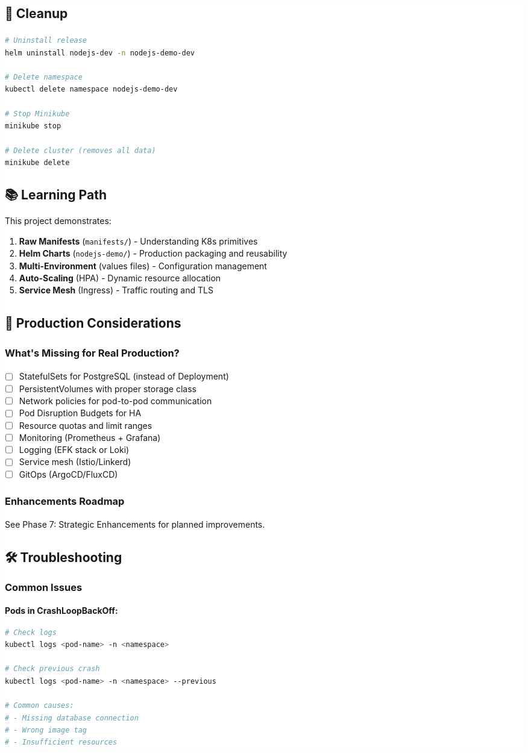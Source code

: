 ```yaml
```

## 🧹 Cleanup
```bash
# Uninstall release
helm uninstall nodejs-dev -n nodejs-demo-dev

# Delete namespace
kubectl delete namespace nodejs-demo-dev

# Stop Minikube
minikube stop

# Delete cluster (removes all data)
minikube delete
```

## 📚 Learning Path

This project demonstrates:

1. **Raw Manifests** (`manifests/`) - Understanding K8s primitives
2. **Helm Charts** (`nodejs-demo/`) - Production packaging and reusability
3. **Multi-Environment** (values files) - Configuration management
4. **Auto-Scaling** (HPA) - Dynamic resource allocation
5. **Service Mesh** (Ingress) - Traffic routing and TLS

## 🎯 Production Considerations

### What's Missing for Real Production?
- [ ] StatefulSets for PostgreSQL (instead of Deployment)
- [ ] PersistentVolumes with proper storage class
- [ ] Network policies for pod-to-pod communication
- [ ] Pod Disruption Budgets for HA
- [ ] Resource quotas and limit ranges
- [ ] Monitoring (Prometheus + Grafana)
- [ ] Logging (EFK stack or Loki)
- [ ] Service mesh (Istio/Linkerd)
- [ ] GitOps (ArgoCD/FluxCD)

### Enhancements Roadmap
See Phase 7: Strategic Enhancements for planned improvements.

## 🛠️ Troubleshooting

### Common Issues

**Pods in CrashLoopBackOff:**
```bash
# Check logs
kubectl logs <pod-name> -n <namespace>

# Check previous crash
kubectl logs <pod-name> -n <namespace> --previous

# Common causes:
# - Missing database connection
# - Wrong image tag
# - Insufficient resources
```

